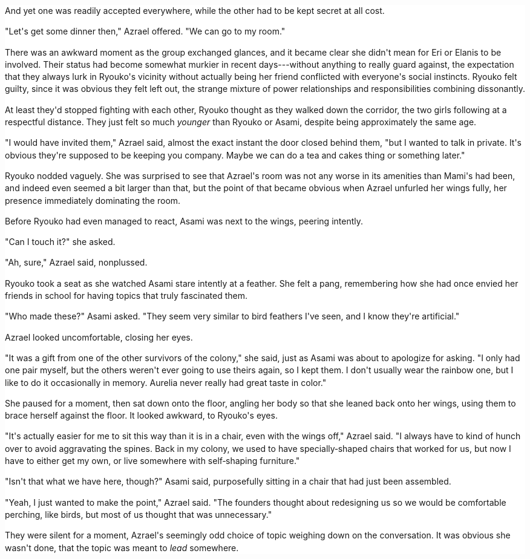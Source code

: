 And yet one was readily accepted everywhere, while the other had to be kept secret at all cost.

\"Let\'s get some dinner then,\" Azrael offered. \"We can go to my room.\"

There was an awkward moment as the group exchanged glances, and it became clear she didn\'t mean for Eri or Elanis to be involved. Their status had become somewhat murkier in recent days---without anything to really guard against, the expectation that they always lurk in Ryouko\'s vicinity without actually being her friend conflicted with everyone\'s social instincts. Ryouko felt guilty, since it was obvious they felt left out, the strange mixture of power relationships and responsibilities combining dissonantly.

At least they\'d stopped fighting with each other, Ryouko thought as they walked down the corridor, the two girls following at a respectful distance. They just felt so much *younger* than Ryouko or Asami, despite being approximately the same age.

\"I would have invited them,\" Azrael said, almost the exact instant the door closed behind them, \"but I wanted to talk in private. It\'s obvious they\'re supposed to be keeping you company. Maybe we can do a tea and cakes thing or something later.\"

Ryouko nodded vaguely. She was surprised to see that Azrael\'s room was not any worse in its amenities than Mami\'s had been, and indeed even seemed a bit larger than that, but the point of that became obvious when Azrael unfurled her wings fully, her presence immediately dominating the room.

Before Ryouko had even managed to react, Asami was next to the wings, peering intently.

\"Can I touch it?\" she asked.

\"Ah, sure,\" Azrael said, nonplussed.

Ryouko took a seat as she watched Asami stare intently at a feather. She felt a pang, remembering how she had once envied her friends in school for having topics that truly fascinated them.

\"Who made these?\" Asami asked. \"They seem very similar to bird feathers I\'ve seen, and I know they\'re artificial.\"

Azrael looked uncomfortable, closing her eyes.

\"It was a gift from one of the other survivors of the colony,\" she said, just as Asami was about to apologize for asking. \"I only had one pair myself, but the others weren\'t ever going to use theirs again, so I kept them. I don\'t usually wear the rainbow one, but I like to do it occasionally in memory. Aurelia never really had great taste in color.\"

She paused for a moment, then sat down onto the floor, angling her body so that she leaned back onto her wings, using them to brace herself against the floor. It looked awkward, to Ryouko\'s eyes.

\"It\'s actually easier for me to sit this way than it is in a chair, even with the wings off,\" Azrael said. \"I always have to kind of hunch over to avoid aggravating the spines. Back in my colony, we used to have specially‐shaped chairs that worked for us, but now I have to either get my own, or live somewhere with self‐shaping furniture.\"

\"Isn\'t that what we have here, though?\" Asami said, purposefully sitting in a chair that had just been assembled.

\"Yeah, I just wanted to make the point,\" Azrael said. \"The founders thought about redesigning us so we would be comfortable perching, like birds, but most of us thought that was unnecessary.\"

They were silent for a moment, Azrael\'s seemingly odd choice of topic weighing down on the conversation. It was obvious she wasn\'t done, that the topic was meant to *lead* somewhere.
